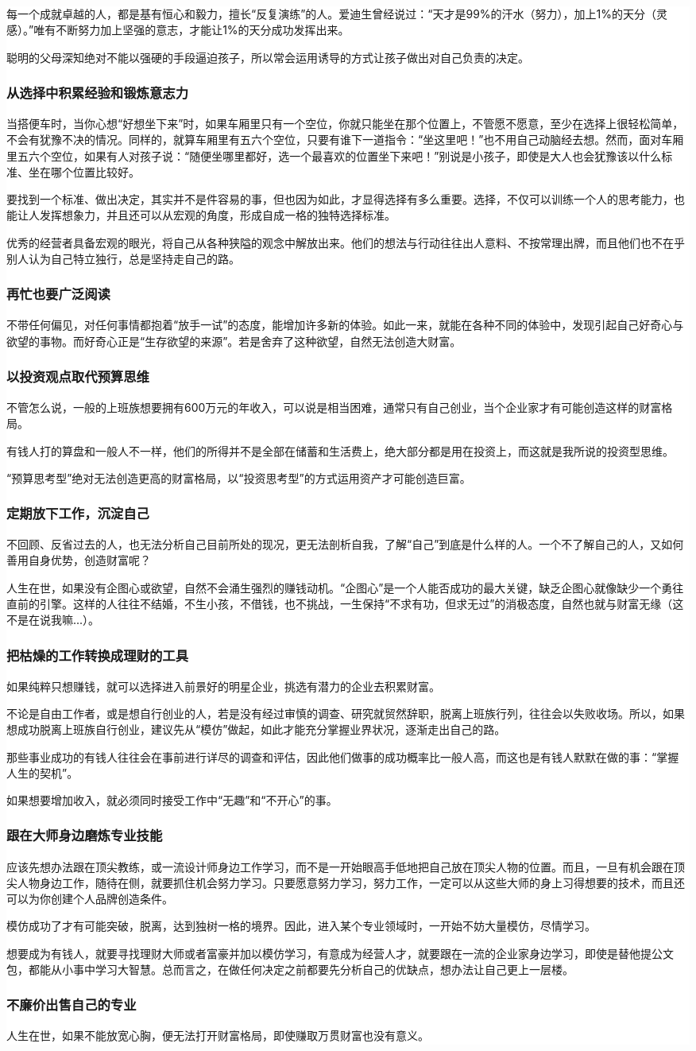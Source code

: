 每一个成就卓越的人，都是基有恒心和毅力，擅长“反复演练”的人。爱迪生曾经说过：“天才是99%的汗水（努力），加上1%的天分（灵感）。”唯有不断努力加上坚强的意志，才能让1%的天分成功发挥出来。

聪明的父母深知绝对不能以强硬的手段逼迫孩子，所以常会运用诱导的方式让孩子做出对自己负责的决定。

### 从选择中积累经验和锻炼意志力 ###

当搭便车时，当你心想“好想坐下来”时，如果车厢里只有一个空位，你就只能坐在那个位置上，不管愿不愿意，至少在选择上很轻松简单，不会有犹豫不决的情况。同样的，就算车厢里有五六个空位，只要有谁下一道指令：“坐这里吧！”也不用自己动脑经去想。然而，面对车厢里五六个空位，如果有人对孩子说：“随便坐哪里都好，选一个最喜欢的位置坐下来吧！”别说是小孩子，即使是大人也会犹豫该以什么标准、坐在哪个位置比较好。

要找到一个标准、做出决定，其实并不是件容易的事，但也因为如此，才显得选择有多么重要。选择，不仅可以训练一个人的思考能力，也能让人发挥想象力，并且还可以从宏观的角度，形成自成一格的独特选择标准。

优秀的经营者具备宏观的眼光，将自己从各种狭隘的观念中解放出来。他们的想法与行动往往出人意料、不按常理出牌，而且他们也不在乎别人认为自己特立独行，总是坚持走自己的路。

### 再忙也要广泛阅读 ###

不带任何偏见，对任何事情都抱着“放手一试”的态度，能增加许多新的体验。如此一来，就能在各种不同的体验中，发现引起自己好奇心与欲望的事物。而好奇心正是“生存欲望的来源”。若是舍弃了这种欲望，自然无法创造大财富。

### 以投资观点取代预算思维 ###

不管怎么说，一般的上班族想要拥有600万元的年收入，可以说是相当困难，通常只有自己创业，当个企业家才有可能创造这样的财富格局。

有钱人打的算盘和一般人不一样，他们的所得并不是全部在储蓄和生活费上，绝大部分都是用在投资上，而这就是我所说的投资型思维。

“预算思考型”绝对无法创造更高的财富格局，以“投资思考型”的方式运用资产才可能创造巨富。

### 定期放下工作，沉淀自己 ###

不回顾、反省过去的人，也无法分析自己目前所处的现况，更无法剖析自我，了解“自己”到底是什么样的人。一个不了解自己的人，又如何善用自身优势，创造财富呢？

人生在世，如果没有企图心或欲望，自然不会涌生强烈的赚钱动机。“企图心”是一个人能否成功的最大关键，缺乏企图心就像缺少一个勇往直前的引擎。这样的人往往不结婚，不生小孩，不借钱，也不挑战，一生保持“不求有功，但求无过”的消极态度，自然也就与财富无缘（这不是在说我嘛...）。

### 把枯燥的工作转换成理财的工具 ###

如果纯粹只想赚钱，就可以选择进入前景好的明星企业，挑选有潜力的企业去积累财富。

不论是自由工作者，或是想自行创业的人，若是没有经过审慎的调查、研究就贸然辞职，脱离上班族行列，往往会以失败收场。所以，如果想成功脱离上班族自行创业，建议先从“模仿”做起，如此才能充分掌握业界状况，逐渐走出自己的路。

那些事业成功的有钱人往往会在事前进行详尽的调查和评估，因此他们做事的成功概率比一般人高，而这也是有钱人默默在做的事：“掌握人生的契机”。

如果想要增加收入，就必须同时接受工作中“无趣”和“不开心”的事。

### 跟在大师身边磨炼专业技能 ###

应该先想办法跟在顶尖教练，或一流设计师身边工作学习，而不是一开始眼高手低地把自己放在顶尖人物的位置。而且，一旦有机会跟在顶尖人物身边工作，随待在侧，就要抓住机会努力学习。只要愿意努力学习，努力工作，一定可以从这些大师的身上习得想要的技术，而且还可以为你创建个人品牌创造条件。

模仿成功了才有可能突破，脱离，达到独树一格的境界。因此，进入某个专业领域时，一开始不妨大量模仿，尽情学习。

想要成为有钱人，就要寻找理财大师或者富豪并加以模仿学习，有意成为经营人才，就要跟在一流的企业家身边学习，即使是替他提公文包，都能从小事中学习大智慧。总而言之，在做任何决定之前都要先分析自己的优缺点，想办法让自己更上一层楼。

### 不廉价出售自己的专业 ###

人生在世，如果不能放宽心胸，便无法打开财富格局，即使赚取万贯财富也没有意义。
